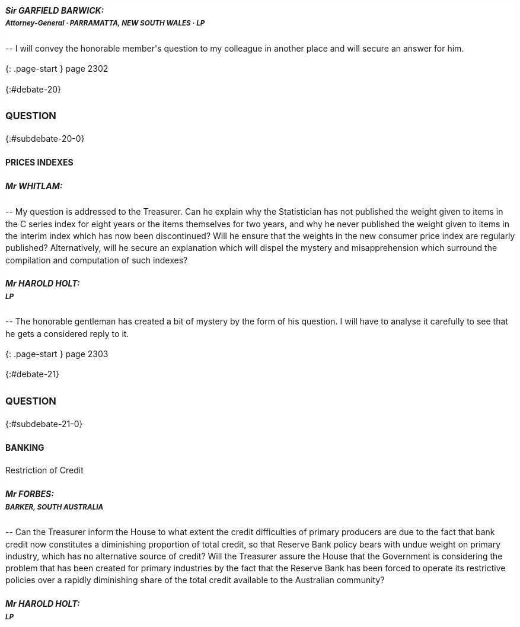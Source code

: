 ##### Sir GARFIELD BARWICK:<br><small class="text-muted">Attorney-General &middot; PARRAMATTA, NEW SOUTH WALES &middot; LP</small>

-- I will convey the honorable member's question to my colleague in another place and will secure an answer for him. 

{: .page-start }
page 2302

{:#debate-20}
### QUESTION

{:#subdebate-20-0}
#### PRICES INDEXES

##### Mr WHITLAM:

-- My question is addressed to the Treasurer. Can he explain why the Statistician has not published the weight given to items in the C series index for eight years or the items themselves for two years, and why he never published the weight given to items in the interim index which has now been discontinued? Will he ensure that the weights in the new consumer price index are regularly published? Alternatively, will he secure an explanation which will dispel the mystery and misapprehension which surround the compilation and computation of such indexes? 

##### Mr HAROLD HOLT:<br><small class="text-muted">LP</small>

-- The honorable gentleman has created a bit of mystery by the form of his question. I will have to analyse it carefully to see that he gets a considered reply to it. 

{: .page-start }
page 2303

{:#debate-21}
### QUESTION

{:#subdebate-21-0}
#### BANKING

Restriction of Credit

##### Mr FORBES:<br><small class="text-muted">BARKER, SOUTH AUSTRALIA</small>

-- Can the Treasurer  inform the House to what extent the credit difficulties of primary producers are due to the fact that bank credit now constitutes a diminishing proportion of total credit, so that Reserve Bank policy bears with undue weight on primary industry, which has no alternative source of credit? Will the Treasurer assure the House that the Government is considering the problem that has been created for primary industries by the fact that the Reserve Bank has been forced to operate its restrictive policies over a rapidly diminishing share of the total credit available to the Australian community? 

##### Mr HAROLD HOLT:<br><small class="text-muted">LP</small>
